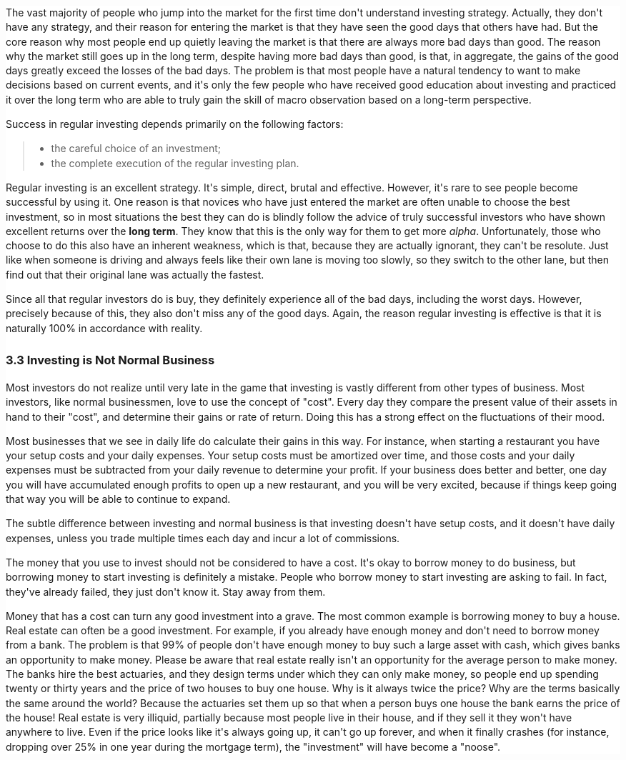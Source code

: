 The vast majority of people who jump into the market for the first time don't understand investing strategy. Actually, they don't have any strategy, and their reason for entering the market is that they have seen the good days that others have had. But the core reason why most people end up quietly leaving the market is that there are always more bad days than good. The reason why the market still goes up in the long term, despite having more bad days than good, is that, in aggregate, the gains of the good days greatly exceed the losses of the bad days. The problem is that most people have a natural tendency to want to make decisions based on current events, and it's only the few people who have received good education about investing and practiced it over the long term who are able to truly gain the skill of macro observation based on a long-term perspective.

Success in regular investing depends primarily on the following factors:

> * the careful choice of an investment;
> * the complete execution of the regular investing plan.

Regular investing is an excellent strategy. It's simple, direct, brutal and effective. However, it's rare to see people become successful by using it. One reason is that novices who have just entered the market are often unable to choose the best investment, so in most situations the best they can do is blindly follow the advice of truly successful investors who have shown excellent returns over the **long term**. They know that this is the only way for them to get more *alpha*. Unfortunately, those who choose to do this also have an inherent weakness, which is that, because they are actually ignorant, they can't be resolute. Just like when someone is driving and always feels like their own lane is moving too slowly, so they switch to the other lane, but then find out that their original lane was actually the fastest. 

Since all that regular investors do is buy, they definitely experience all of the bad days, including the worst days. However, precisely because of this, they also don't miss any of the good days. Again, the reason regular investing is effective is that it is naturally 100% in accordance with reality.

### 3.3 Investing is Not Normal Business

Most investors do not realize until very late in the game that investing is vastly different from other types of business. Most investors, like normal businessmen, love to use the concept of "cost". Every day they compare the present value of their assets in hand to their "cost", and determine their gains or rate of return. Doing this has a strong effect on the fluctuations of their mood.

Most businesses that we see in daily life do calculate their gains in this way. For instance, when starting a restaurant you have your setup costs and your daily expenses. Your setup costs must be amortized over time, and those costs and your daily expenses must be subtracted from your daily revenue to determine your profit. If your business does better and better, one day you will have accumulated enough profits to open up a new restaurant, and you will be very excited, because if things keep going that way you will be able to continue to expand.

The subtle difference between investing and normal business is that investing doesn't have setup costs, and it doesn't have daily expenses, unless you trade multiple times each day and incur a lot of commissions.

The money that you use to invest should not be considered to have a cost. It's okay to borrow money to do business, but borrowing money to start investing is definitely a mistake. People who borrow money to start investing are asking to fail. In fact, they've already failed, they just don't know it. Stay away from them.

Money that has a cost can turn any good investment into a grave. The most common example is borrowing money to buy a house. Real estate can often be a good investment. For example, if you already have enough money and don't need to borrow money from a bank. The problem is that 99% of people don't have enough money to buy such a large asset with cash, which gives banks an opportunity to make money. Please be aware that real estate really isn't an opportunity for the average person to make money. The banks hire the best actuaries, and they design terms under which they can only make money, so people end up spending twenty or thirty years and the price of two houses to buy one house. Why is it always twice the price? Why are the terms basically the same around the world? Because the actuaries set them up so that when a person buys one house the bank earns the price of the house! Real estate is very illiquid, partially because most people live in their house, and if they sell it they won't have anywhere to live. Even if the price looks like it's always going up, it can't go up forever, and when it finally crashes (for instance, dropping over 25% in one year during the mortgage term), the "investment" will have become a "noose".
